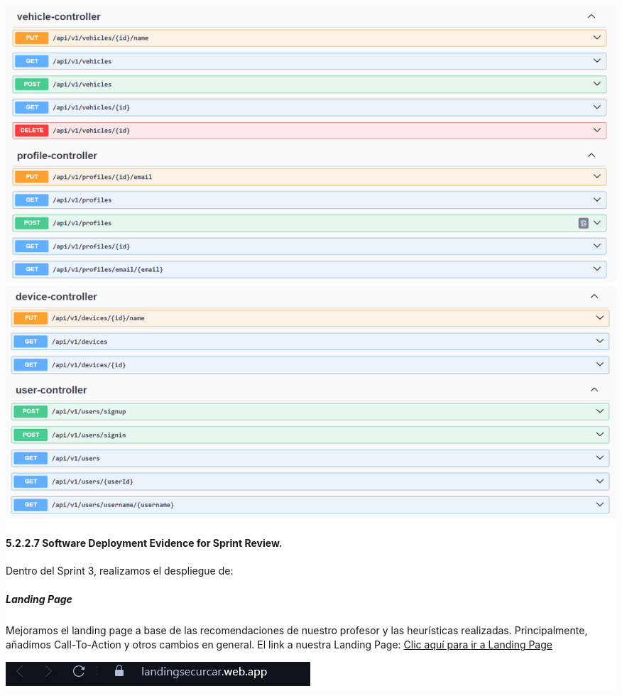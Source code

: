<img src="assets/Evidencia-EndPoint-1.png" alt="Evidencia de información de dispositivo en la Aplicación Web">

<img src="assets/Evidencia-EndPoint-2.png" alt="Evidencia de información de dispositivo en la Aplicación Web">

#### 5.2.2.7 Software Deployment Evidence for Sprint Review.

Dentro del Sprint 3, realizamos el despliegue de:
##### Landing Page
Mejoramos el landing page a base de las recomendaciones de nuestro profesor y las heurísticas realizadas. Principalmente, añadimos Call-To-Action y otros cambios en general. El link a nuestra Landing Page: [Clic aquí para ir a Landing Page](https://landingsecurcar.web.app/)

<img src="assets/Deployment-LandingPage-1.png" alt="Evidencia del deployment de nuestra Landing Page.">
